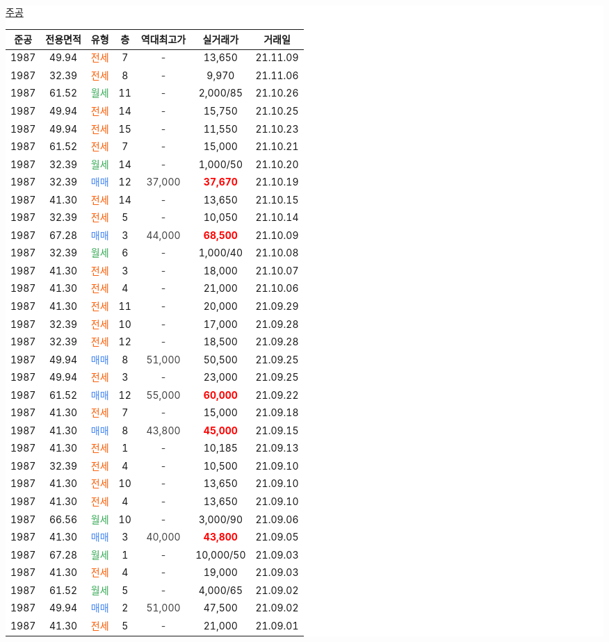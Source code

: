 [주공](https://search.naver.com/search.naver?query=%EC%A3%BC%EA%B3%B5)

|준공|전용면적|유형|층|역대최고가|실거래가|거래일|
|:---:|:---:|:---:|:---:|:---:|:---:|:---:|
|1987|49.94|<span style="color:#FF5A00">전세</span>|7|<span style="color:#444444">-</span>|13,650|21.11.09|
|1987|32.39|<span style="color:#FF5A00">전세</span>|8|<span style="color:#444444">-</span>|9,970|21.11.06|
|1987|61.52|<span style="color:#34A853">월세</span>|11|<span style="color:#444444">-</span>|2,000/85|21.10.26|
|1987|49.94|<span style="color:#FF5A00">전세</span>|14|<span style="color:#444444">-</span>|15,750|21.10.25|
|1987|49.94|<span style="color:#FF5A00">전세</span>|15|<span style="color:#444444">-</span>|11,550|21.10.23|
|1987|61.52|<span style="color:#FF5A00">전세</span>|7|<span style="color:#444444">-</span>|15,000|21.10.21|
|1987|32.39|<span style="color:#34A853">월세</span>|14|<span style="color:#444444">-</span>|1,000/50|21.10.20|
|1987|32.39|<span style="color:#4285F3">매매</span>|12|<span style="color:#444444">37,000</span>|<b><span style="color:#FF0000">37,670</span></b>|21.10.19|
|1987|41.30|<span style="color:#FF5A00">전세</span>|14|<span style="color:#444444">-</span>|13,650|21.10.15|
|1987|32.39|<span style="color:#FF5A00">전세</span>|5|<span style="color:#444444">-</span>|10,050|21.10.14|
|1987|67.28|<span style="color:#4285F3">매매</span>|3|<span style="color:#444444">44,000</span>|<b><span style="color:#FF0000">68,500</span></b>|21.10.09|
|1987|32.39|<span style="color:#34A853">월세</span>|6|<span style="color:#444444">-</span>|1,000/40|21.10.08|
|1987|41.30|<span style="color:#FF5A00">전세</span>|3|<span style="color:#444444">-</span>|18,000|21.10.07|
|1987|41.30|<span style="color:#FF5A00">전세</span>|4|<span style="color:#444444">-</span>|21,000|21.10.06|
|1987|41.30|<span style="color:#FF5A00">전세</span>|11|<span style="color:#444444">-</span>|20,000|21.09.29|
|1987|32.39|<span style="color:#FF5A00">전세</span>|10|<span style="color:#444444">-</span>|17,000|21.09.28|
|1987|32.39|<span style="color:#FF5A00">전세</span>|12|<span style="color:#444444">-</span>|18,500|21.09.28|
|1987|49.94|<span style="color:#4285F3">매매</span>|8|<span style="color:#444444">51,000</span>|50,500|21.09.25|
|1987|49.94|<span style="color:#FF5A00">전세</span>|3|<span style="color:#444444">-</span>|23,000|21.09.25|
|1987|61.52|<span style="color:#4285F3">매매</span>|12|<span style="color:#444444">55,000</span>|<b><span style="color:#FF0000">60,000</span></b>|21.09.22|
|1987|41.30|<span style="color:#FF5A00">전세</span>|7|<span style="color:#444444">-</span>|15,000|21.09.18|
|1987|41.30|<span style="color:#4285F3">매매</span>|8|<span style="color:#444444">43,800</span>|<b><span style="color:#FF0000">45,000</span></b>|21.09.15|
|1987|41.30|<span style="color:#FF5A00">전세</span>|1|<span style="color:#444444">-</span>|10,185|21.09.13|
|1987|32.39|<span style="color:#FF5A00">전세</span>|4|<span style="color:#444444">-</span>|10,500|21.09.10|
|1987|41.30|<span style="color:#FF5A00">전세</span>|10|<span style="color:#444444">-</span>|13,650|21.09.10|
|1987|41.30|<span style="color:#FF5A00">전세</span>|4|<span style="color:#444444">-</span>|13,650|21.09.10|
|1987|66.56|<span style="color:#34A853">월세</span>|10|<span style="color:#444444">-</span>|3,000/90|21.09.06|
|1987|41.30|<span style="color:#4285F3">매매</span>|3|<span style="color:#444444">40,000</span>|<b><span style="color:#FF0000">43,800</span></b>|21.09.05|
|1987|67.28|<span style="color:#34A853">월세</span>|1|<span style="color:#444444">-</span>|10,000/50|21.09.03|
|1987|41.30|<span style="color:#FF5A00">전세</span>|4|<span style="color:#444444">-</span>|19,000|21.09.03|
|1987|61.52|<span style="color:#34A853">월세</span>|5|<span style="color:#444444">-</span>|4,000/65|21.09.02|
|1987|49.94|<span style="color:#4285F3">매매</span>|2|<span style="color:#444444">51,000</span>|47,500|21.09.02|
|1987|41.30|<span style="color:#FF5A00">전세</span>|5|<span style="color:#444444">-</span>|21,000|21.09.01|
